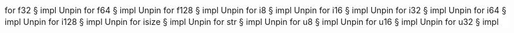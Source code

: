 for
f32
§
impl
Unpin
for
f64
§
impl
Unpin
for
f128
§
impl
Unpin
for
i8
§
impl
Unpin
for
i16
§
impl
Unpin
for
i32
§
impl
Unpin
for
i64
§
impl
Unpin
for
i128
§
impl
Unpin
for
isize
§
impl
Unpin
for
str
§
impl
Unpin
for
u8
§
impl
Unpin
for
u16
§
impl
Unpin
for
u32
§
impl